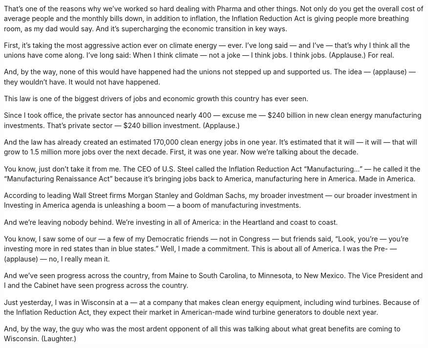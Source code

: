 That’s one of the reasons why we’ve worked so hard dealing with Pharma
and other things. Not only do you get the overall cost of average people
and the monthly bills down, in addition to inflation, the Inflation
Reduction Act is giving people more breathing room, as my dad would say.
And it’s supercharging the economic transition in key ways.

First, it’s taking the most aggressive action ever on climate energy —
ever. I’ve long said — and I’ve — that’s why I think all the unions have
come along. I’ve long said: When I think climate — not a joke — I think
jobs. I think jobs. (Applause.) For real.

And, by the way, none of this would have happened had the unions not
stepped up and supported us. The idea — (applause) — they wouldn’t have.
It would not have happened.

This law is one of the biggest drivers of jobs and economic growth this
country has ever seen.

Since I took office, the private sector has announced nearly 400 —
excuse me — $240 billion in new clean energy manufacturing investments.
That’s private sector — $240 billion investment. (Applause.)

And the law has already created an estimated 170,000 clean energy jobs
in one year. It’s estimated that it will — it will — that will grow to
1.5 million more jobs over the next decade. First, it was one year. Now
we’re talking about the decade.

You know, just don’t take it from me. The CEO of U.S. Steel called the
Inflation Reduction Act “Manufacturing…” — he called it the
“Manufacturing Renaissance Act” because it’s bringing jobs back to
America, manufacturing here in America. Made in America.

According to leading Wall Street firms Morgan Stanley and Goldman Sachs,
my broader investment — our broader investment in Investing in America
agenda is unleashing a boom — a boom of manufacturing investments.

And we’re leaving nobody behind. We’re investing in all of America: in
the Heartland and coast to coast.

You know, I saw some of our — a few of my Democratic friends — not in
Congress — but friends said, “Look, you’re — you’re investing more in
red states than in blue states.” Well, I made a commitment. This is
about all of America. I was the Pre- — (applause) — no, I really mean
it.

And we’ve seen progress across the country, from Maine to South
Carolina, to Minnesota, to New Mexico. The Vice President and I and the
Cabinet have seen progress across the country.

Just yesterday, I was in Wisconsin at a — at a company that makes clean
energy equipment, including wind turbines. Because of the Inflation
Reduction Act, they expect their market in American-made wind turbine
generators to double next year.

And, by the way, the guy who was the most ardent opponent of all this
was talking about what great benefits are coming to Wisconsin.
(Laughter.)
